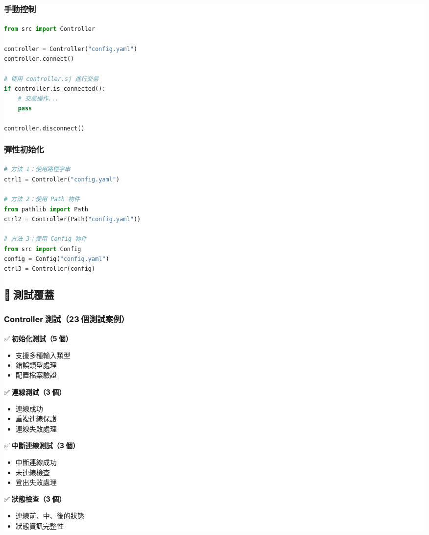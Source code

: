 ### 手動控制

```python
from src import Controller

controller = Controller("config.yaml")
controller.connect()

# 使用 controller.sj 進行交易
if controller.is_connected():
    # 交易操作...
    pass

controller.disconnect()
```

### 彈性初始化

```python
# 方法 1：使用路徑字串
ctrl1 = Controller("config.yaml")

# 方法 2：使用 Path 物件
from pathlib import Path
ctrl2 = Controller(Path("config.yaml"))

# 方法 3：使用 Config 物件
from src import Config
config = Config("config.yaml")
ctrl3 = Controller(config)
```

## 🧪 測試覆蓋

### Controller 測試（23 個測試案例）

✅ **初始化測試（5 個）**
- 支援多種輸入類型
- 錯誤類型處理
- 配置檔案驗證

✅ **連線測試（3 個）**
- 連線成功
- 重複連線保護
- 連線失敗處理

✅ **中斷連線測試（3 個）**
- 中斷連線成功
- 未連線檢查
- 登出失敗處理

✅ **狀態檢查（3 個）**
- 連線前、中、後的狀態
- 狀態資訊完整性
